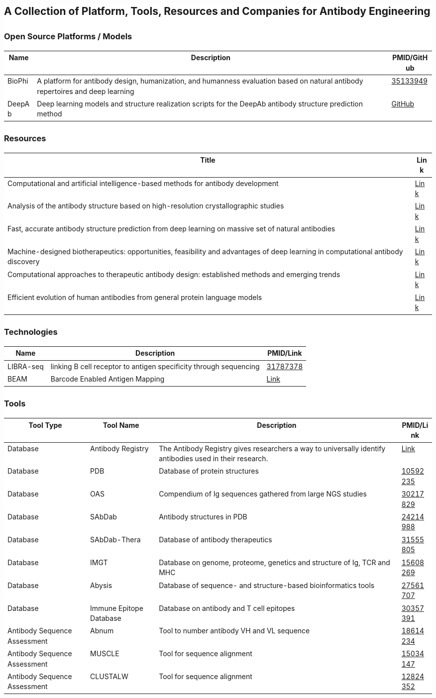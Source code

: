 ## A Collection of Platform, Tools, Resources and Companies for Antibody Engineering











### Open Source Platforms / Models

| Name | Description | PMID/GitHub | 
|---|---|---|
| BioPhi | A platform for antibody design, humanization, and humanness evaluation based on natural antibody repertoires and deep learning | <a href="https://pubmed.ncbi.nlm.nih.gov/35133949/" target="_blank">35133949</a> |
| DeepAb | Deep learning models and structure realization scripts for the DeepAb antibody structure prediction method | <a href="https://github.com/RosettaCommons/DeepAb" target="_blank">GitHub</a> |

### Resources

| Title | Link |
|---|---|
| Computational and artificial intelligence-based methods for antibody development | <a href="https://pubmed.ncbi.nlm.nih.gov/36669976/" target="_blank">Link</a> |
| Analysis of the antibody structure based on high-resolution crystallographic studies | <a href="https://pubmed.ncbi.nlm.nih.gov/21477671/" target="_blank">Link</a> |
| Fast, accurate antibody structure prediction from deep learning on massive set of natural antibodies | <a href="https://pubmed.ncbi.nlm.nih.gov/37185622/" target="_blank">Link</a> |
| Machine-designed biotherapeutics: opportunities, feasibility and advantages of deep learning in computational antibody discovery | <a href="https://academic.oup.com/bib/article/23/4/bbac267/6643456" target="_blank">Link</a> |
| Computational approaches to therapeutic antibody design: established methods and emerging trends | <a href="https://academic.oup.com/bib/article/21/5/1549/5581643" target="_blank">Link</a> | 
|Efficient evolution of human antibodies from general protein language models| <a href="https://pubmed.ncbi.nlm.nih.gov/37095349/" target="_blank">Link</a> |


### Technologies

| Name | Description | PMID/Link |
|---|---|---|
| LIBRA-seq | linking B cell receptor to antigen specificity through sequencing | <a href="https://pubmed.ncbi.nlm.nih.gov/31787378/" target="_blank">31787378</a> |
| BEAM | Barcode Enabled Antigen Mapping | <a href="https://www.10xgenomics.com/blog/introducing-beam-barcode-enabled-antigen-mapping-benefits-of-rapid-antigen-specific-b-and-t-cell-discovery" target="_blank">Link</a> |

### Tools

| Tool Type | Tool Name | Description | PMID/Link | 
|---|---|---|---|
| Database | Antibody Registry | The Antibody Registry gives researchers a way to universally identify antibodies used in their research. | <a href="https://antibodyregistry.org/" target="_blank">Link</a> | 
| Database | PDB | Database of protein structures | <a href="https://pubmed.ncbi.nlm.nih.gov/10592235/" target="_blank">10592235</a> |
| Database | OAS | Compendium of Ig sequences gathered from large NGS studies | <a href="https://pubmed.ncbi.nlm.nih.gov/30217829/" target="_blank">30217829</a> |
| Database | SAbDab | Antibody structures in PDB | <a href="https://pubmed.ncbi.nlm.nih.gov/24214988/" target="_blank">24214988</a> |
| Database | SAbDab-Thera | Database of antibody therapeutics | <a href="https://pubmed.ncbi.nlm.nih.gov/31555805/" target="_blank">31555805</a> |
| Database | IMGT | Database on genome, proteome, genetics and structure of Ig, TCR and MHC | <a href="https://pubmed.ncbi.nlm.nih.gov/15608269/" target="_blank">15608269</a> |
| Database | Abysis | Database of sequence- and structure-based bioinformatics tools | <a href="https://pubmed.ncbi.nlm.nih.gov/27561707/" target="_blank">27561707</a> |
| Database | Immune Epitope Database | Database on antibody and T cell epitopes | <a href="https://pubmed.ncbi.nlm.nih.gov/30357391/" target="_blank">30357391</a> |
| Antibody Sequence Assessment | Abnum | Tool to number antibody VH and VL sequence | <a href="https://pubmed.ncbi.nlm.nih.gov/18614234/" target="_blank">18614234</a> |
| Antibody Sequence Assessment | MUSCLE | Tool for sequence alignment | <a href="https://pubmed.ncbi.nlm.nih.gov/15034147/" target="_blank">15034147</a> |
| Antibody Sequence Assessment | CLUSTALW | Tool for sequence alignment | <a href="https://pubmed.ncbi.nlm.nih.gov/12824352/" target="_blank">12824352</a> |